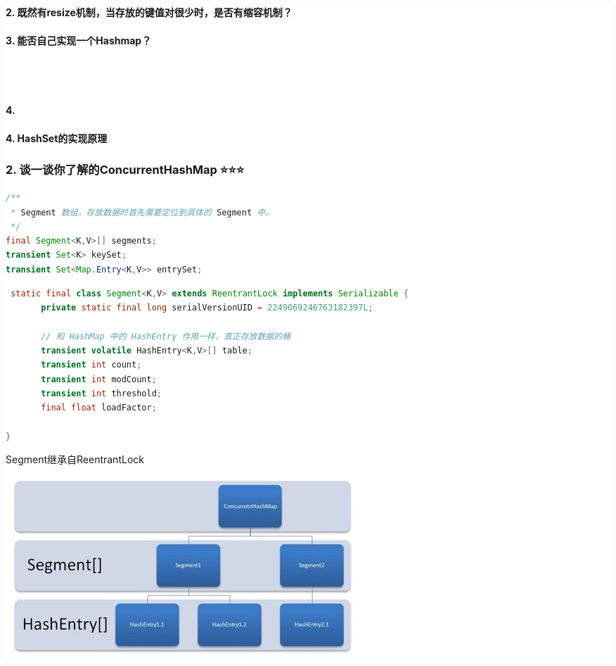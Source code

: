 

#### 2. 既然有resize机制，当存放的键值对很少时，是否有缩容机制？

```

```



#### 3. 能否自己实现一个Hashmap？ 

```



```

#### 4. 

#### 4. HashSet的实现原理

```

```



### 2. 谈一谈你了解的ConcurrentHashMap ⭐⭐⭐

```java
/**
 * Segment 数组，存放数据时首先需要定位到具体的 Segment 中。
 */
final Segment<K,V>[] segments;
transient Set<K> keySet;
transient Set<Map.Entry<K,V>> entrySet;
```

```java
 static final class Segment<K,V> extends ReentrantLock implements Serializable {
       private static final long serialVersionUID = 2249069246763182397L;
       
       // 和 HashMap 中的 HashEntry 作用一样，真正存放数据的桶
       transient volatile HashEntry<K,V>[] table;
       transient int count;
       transient int modCount;
       transient int threshold;
       final float loadFactor;
       
}
```

Segment继承自ReentrantLock

![](pics/concurrenthashmap.jpg)
